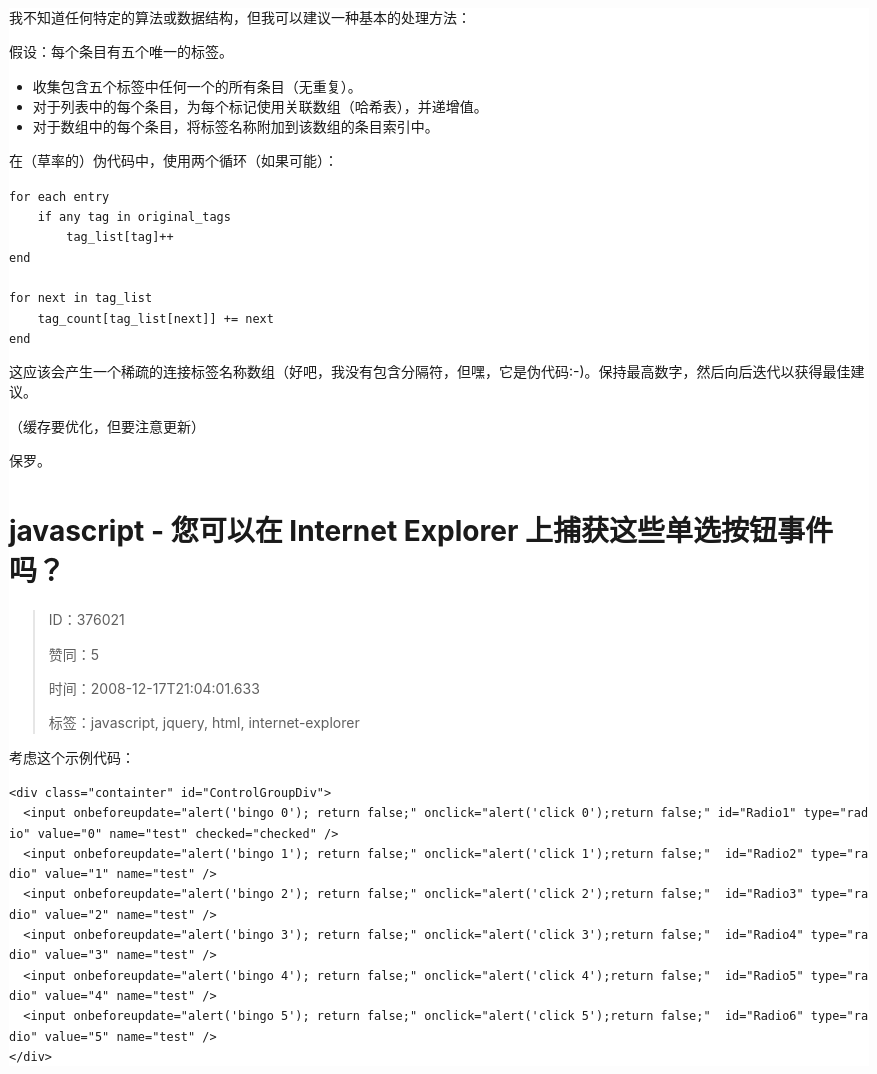 我不知道任何特定的算法或数据结构，但我可以建议一种基本的处理方法：

假设：每个条目有五个唯一的标签。

*   收集包含五个标签中任何一个的所有条目（无重复）。
*   对于列表中的每个条目，为每个标记使用关联数组（哈希表），并递增值。
*   对于数组中的每个条目，将标签名称附加到该数组的条目索引中。

在（草率的）伪代码中，使用两个循环（如果可能）：

```
for each entry
    if any tag in original_tags
        tag_list[tag]++
end

for next in tag_list
    tag_count[tag_list[next]] += next
end 
```

这应该会产生一个稀疏的连接标签名称数组（好吧，我没有包含分隔符，但嘿，它是伪代码:-)。保持最高数字，然后向后迭代以获得最佳建议。

（缓存要优化，但要注意更新）

保罗。

# javascript - 您可以在 Internet Explorer 上捕获这些单选按钮事件吗？

> ID：376021
> 
> 赞同：5
> 
> 时间：2008-12-17T21:04:01.633
> 
> 标签：javascript, jquery, html, internet-explorer

考虑这个示例代码：

```
<div class="containter" id="ControlGroupDiv">
  <input onbeforeupdate="alert('bingo 0'); return false;" onclick="alert('click 0');return false;" id="Radio1" type="radio" value="0" name="test" checked="checked" />  
  <input onbeforeupdate="alert('bingo 1'); return false;" onclick="alert('click 1');return false;"  id="Radio2" type="radio" value="1" name="test" />   
  <input onbeforeupdate="alert('bingo 2'); return false;" onclick="alert('click 2');return false;"  id="Radio3" type="radio" value="2" name="test" />   
  <input onbeforeupdate="alert('bingo 3'); return false;" onclick="alert('click 3');return false;"  id="Radio4" type="radio" value="3" name="test" />   
  <input onbeforeupdate="alert('bingo 4'); return false;" onclick="alert('click 4');return false;"  id="Radio5" type="radio" value="4" name="test" />   
  <input onbeforeupdate="alert('bingo 5'); return false;" onclick="alert('click 5');return false;"  id="Radio6" type="radio" value="5" name="test" />   
</div> 
```
